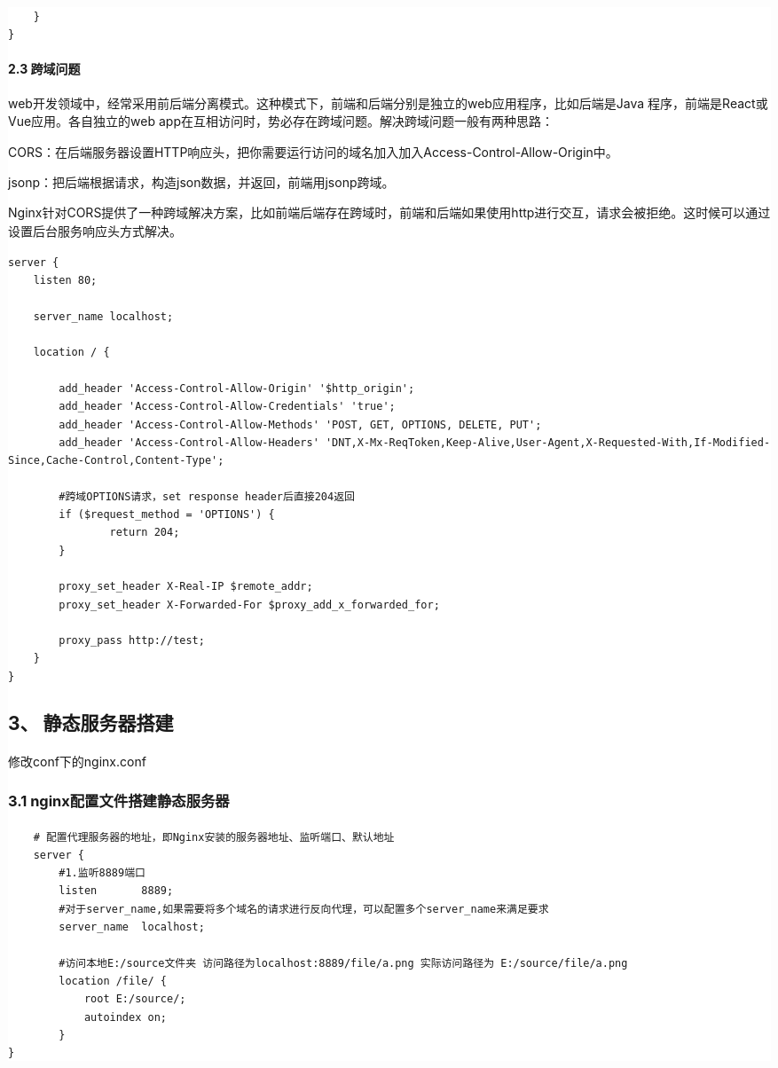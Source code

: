 ```
    }
}
```

#### 2.3 跨域问题

web开发领域中，经常采用前后端分离模式。这种模式下，前端和后端分别是独立的web应用程序，比如后端是Java 程序，前端是React或Vue应用。各自独立的web app在互相访问时，势必存在跨域问题。解决跨域问题一般有两种思路：

CORS：在后端服务器设置HTTP响应头，把你需要运行访问的域名加入加入Access-Control-Allow-Origin中。

jsonp：把后端根据请求，构造json数据，并返回，前端用jsonp跨域。

Nginx针对CORS提供了一种跨域解决方案，比如前端后端存在跨域时，前端和后端如果使用http进行交互，请求会被拒绝。这时候可以通过设置后台服务响应头方式解决。

```
server {
    listen 80;
 
    server_name localhost;
 
	location / {
	
	    add_header 'Access-Control-Allow-Origin' '$http_origin';
	    add_header 'Access-Control-Allow-Credentials' 'true';
	    add_header 'Access-Control-Allow-Methods' 'POST, GET, OPTIONS, DELETE, PUT';
	    add_header 'Access-Control-Allow-Headers' 'DNT,X-Mx-ReqToken,Keep-Alive,User-Agent,X-Requested-With,If-Modified-Since,Cache-Control,Content-Type';
	
	    #跨域OPTIONS请求，set response header后直接204返回
	    if ($request_method = 'OPTIONS') {
	            return 204;
	    }
	
	    proxy_set_header X-Real-IP $remote_addr;
	    proxy_set_header X-Forwarded-For $proxy_add_x_forwarded_for;
	
	    proxy_pass http://test;
	}
}

```

## 3、 静态服务器搭建

修改conf下的nginx.conf

### 3.1 nginx配置文件搭建静态服务器

```
    # 配置代理服务器的地址，即Nginx安装的服务器地址、监听端口、默认地址
    server {
        #1.监听8889端口
        listen       8889;
        #对于server_name,如果需要将多个域名的请求进行反向代理，可以配置多个server_name来满足要求
        server_name  localhost;
      
        #访问本地E:/source文件夹 访问路径为localhost:8889/file/a.png 实际访问路径为 E:/source/file/a.png
        location /file/ {
            root E:/source/;
            autoindex on;
        }  
}
```
